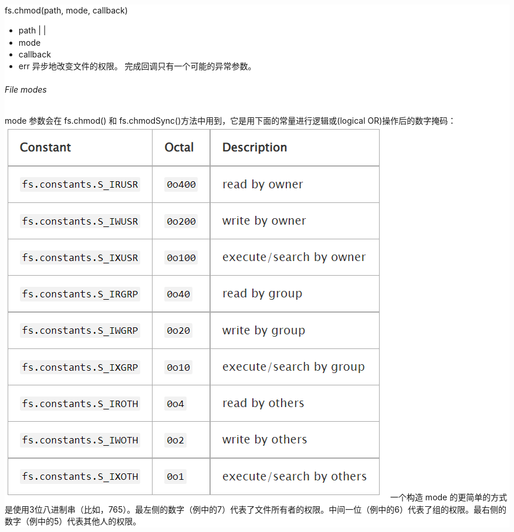 
fs.chmod(path, mode, callback)
- path <string> | <Buffer> | <URL>
- mode <integer>
- callback <Function>
 - err <Error>
异步地改变文件的权限。 完成回调只有一个可能的异常参数。

###### File modes
mode 参数会在 fs.chmod() 和 fs.chmodSync()方法中用到，它是用下面的常量进行逻辑或(logical OR)操作后的数字掩码：
![file mode](./images/file-mode.png)
一个构造 mode 的更简单的方式是使用3位八进制串（比如，765）。最左侧的数字（例中的7）代表了文件所有者的权限。中间一位（例中的6）代表了组的权限。最右侧的数字（例中的5）代表其他人的权限。